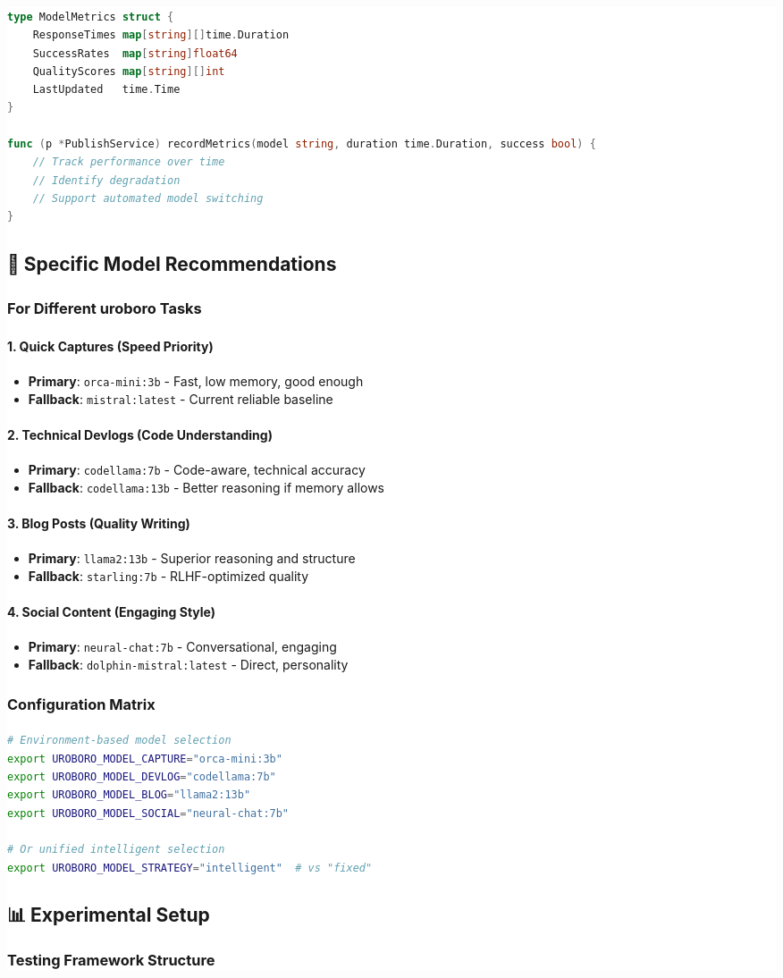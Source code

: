 ```go
type ModelMetrics struct {
    ResponseTimes map[string][]time.Duration
    SuccessRates  map[string]float64
    QualityScores map[string][]int
    LastUpdated   time.Time
}

func (p *PublishService) recordMetrics(model string, duration time.Duration, success bool) {
    // Track performance over time
    // Identify degradation
    // Support automated model switching
}
```

## 🎯 Specific Model Recommendations

### For Different uroboro Tasks

#### 1. **Quick Captures** (Speed Priority)
- **Primary**: `orca-mini:3b` - Fast, low memory, good enough
- **Fallback**: `mistral:latest` - Current reliable baseline

#### 2. **Technical Devlogs** (Code Understanding)
- **Primary**: `codellama:7b` - Code-aware, technical accuracy
- **Fallback**: `codellama:13b` - Better reasoning if memory allows

#### 3. **Blog Posts** (Quality Writing)
- **Primary**: `llama2:13b` - Superior reasoning and structure
- **Fallback**: `starling:7b` - RLHF-optimized quality

#### 4. **Social Content** (Engaging Style)
- **Primary**: `neural-chat:7b` - Conversational, engaging
- **Fallback**: `dolphin-mistral:latest` - Direct, personality

### Configuration Matrix

```bash
# Environment-based model selection
export UROBORO_MODEL_CAPTURE="orca-mini:3b"
export UROBORO_MODEL_DEVLOG="codellama:7b"  
export UROBORO_MODEL_BLOG="llama2:13b"
export UROBORO_MODEL_SOCIAL="neural-chat:7b"

# Or unified intelligent selection
export UROBORO_MODEL_STRATEGY="intelligent"  # vs "fixed"
```

## 📊 Experimental Setup

### Testing Framework Structure
